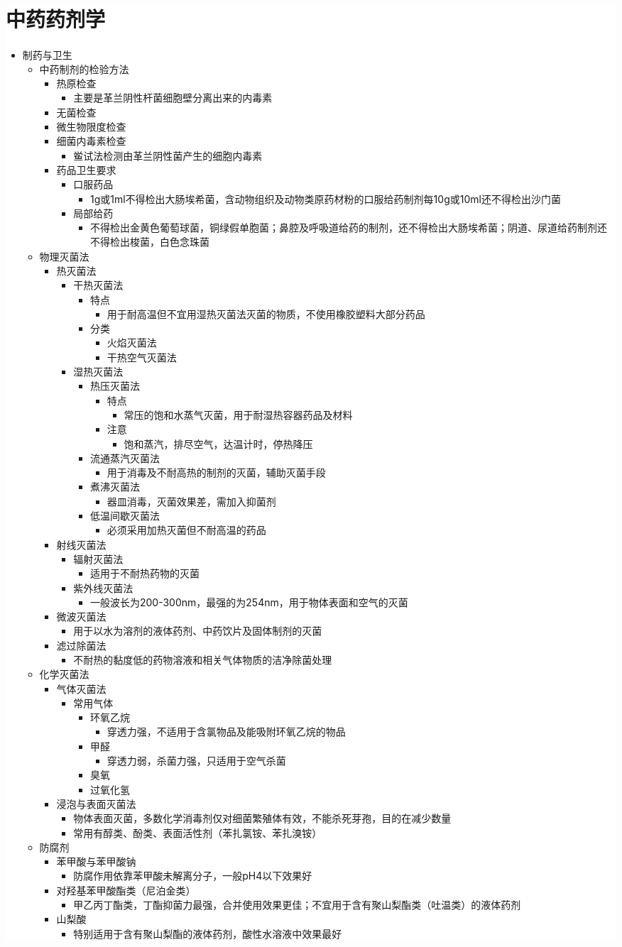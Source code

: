 # 中药药剂学
- 制药与卫生
    - 中药制剂的检验方法
        - 热原检查
            - 主要是革兰阴性杆菌细胞壁分离出来的内毒素
        - 无菌检查
        - 微生物限度检查
        - 细菌内毒素检查
            - 鲎试法检测由革兰阴性菌产生的细胞内毒素
        - 药品卫生要求
            - 口服药品
                - 1g或1ml不得检出大肠埃希菌，含动物组织及动物类原药材粉的口服给药制剂每10g或10ml还不得检出沙门菌
            - 局部给药
                - 不得检出金黄色葡萄球菌，铜绿假单胞菌；鼻腔及呼吸道给药的制剂，还不得检出大肠埃希菌；阴道、尿道给药制剂还不得检出梭菌，白色念珠菌
    - 物理灭菌法
        - 热灭菌法
            - 干热灭菌法
                - 特点
                    - 用于耐高温但不宜用湿热灭菌法灭菌的物质，不使用橡胶塑料大部分药品
                - 分类
                    - 火焰灭菌法
                    - 干热空气灭菌法
            - 湿热灭菌法
                - 热压灭菌法
                    - 特点
                        - 常压的饱和水蒸气灭菌​，用于耐湿热容器药品及材料
                    - 注意
                        - 饱和蒸汽，排尽空气，达温计时，停热降压
                - 流通蒸汽灭菌法
                    - 用于消毒及不耐高热的制剂的灭菌，辅助灭菌手段
                - 煮沸灭菌法
                    - 器皿消毒，灭菌效果差，需加入抑菌剂
                - 低温间歇灭菌法
                    - 必须采用加热灭菌但不耐高温的药品
        - 射线灭菌法
            - 辐射灭菌法
                - 适用于不耐热药物的灭菌
            - 紫外线灭菌法
                - 一般波长为200-300nm，最强的为254nm，用于物体表面和空气的灭菌
        - 微波灭菌法
            - 用于以水为溶剂的液体药剂、中药饮片及固体制剂的灭菌
        - 滤过除菌法
            - 不耐热的黏度低的药物溶液和相关气体物质的洁净除菌处理
    - 化学灭菌法
        - 气体灭菌法
            - 常用气体
                - 环氧乙烷
                    - 穿透力强，不适用于含氯物品及能吸附环氧乙烷的物品
                - 甲醛
                    - 穿透力弱，杀菌力强，只适用于空气杀菌
                - 臭氧
                - 过氧化氢
        - 浸泡与表面灭菌法
            - 物体表面灭菌，多数化学消毒剂仅对细菌繁殖体有效，不能杀死芽孢，目的在减少数量
            - 常用有醇类、酚类、表面活性剂（苯扎氯铵、苯扎溴铵）
    - 防腐剂
        - 苯甲酸与苯甲酸钠
            - 防腐作用依靠苯甲酸未解离分子，一般pH4以下效果好
        - 对羟基苯甲酸酯类（尼泊金类）
            - 甲乙丙丁酯类，丁酯抑菌力最强，合并使用效果更佳；不宜用于含有聚山梨酯类（吐温类）的液体药剂
        - 山梨酸
            - 特别适用于含有聚山梨酯的液体药剂，酸性水溶液中效果最好
